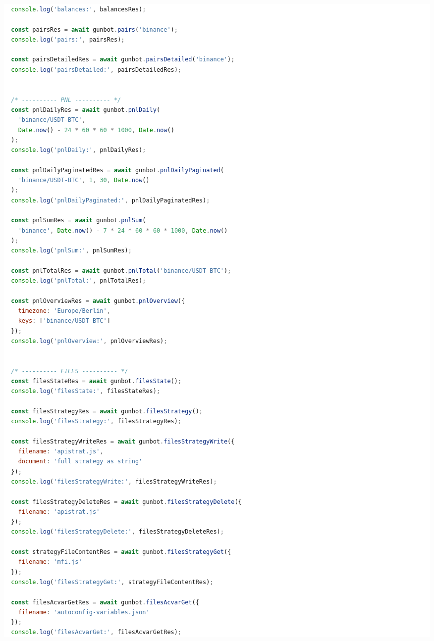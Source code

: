 ``` javascript
  console.log('balances:', balancesRes);

  const pairsRes = await gunbot.pairs('binance');
  console.log('pairs:', pairsRes);

  const pairsDetailedRes = await gunbot.pairsDetailed('binance');
  console.log('pairsDetailed:', pairsDetailedRes);


  /* ---------- PNL ---------- */
  const pnlDailyRes = await gunbot.pnlDaily(
    'binance/USDT-BTC',
    Date.now() - 24 * 60 * 60 * 1000, Date.now()
  );
  console.log('pnlDaily:', pnlDailyRes);

  const pnlDailyPaginatedRes = await gunbot.pnlDailyPaginated(
    'binance/USDT-BTC', 1, 30, Date.now()
  );
  console.log('pnlDailyPaginated:', pnlDailyPaginatedRes);

  const pnlSumRes = await gunbot.pnlSum(
    'binance', Date.now() - 7 * 24 * 60 * 60 * 1000, Date.now()
  );
  console.log('pnlSum:', pnlSumRes);

  const pnlTotalRes = await gunbot.pnlTotal('binance/USDT-BTC');
  console.log('pnlTotal:', pnlTotalRes);

  const pnlOverviewRes = await gunbot.pnlOverview({
    timezone: 'Europe/Berlin',
    keys: ['binance/USDT-BTC']
  });
  console.log('pnlOverview:', pnlOverviewRes);


  /* ---------- FILES ---------- */
  const filesStateRes = await gunbot.filesState();
  console.log('filesState:', filesStateRes);

  const filesStrategyRes = await gunbot.filesStrategy();
  console.log('filesStrategy:', filesStrategyRes);

  const filesStrategyWriteRes = await gunbot.filesStrategyWrite({
    filename: 'apistrat.js',
    document: 'full strategy as string'
  });
  console.log('filesStrategyWrite:', filesStrategyWriteRes);

  const filesStrategyDeleteRes = await gunbot.filesStrategyDelete({
    filename: 'apistrat.js'
  });
  console.log('filesStrategyDelete:', filesStrategyDeleteRes);

  const strategyFileContentRes = await gunbot.filesStrategyGet({
    filename: 'mfi.js'
  });
  console.log('filesStrategyGet:', strategyFileContentRes);

  const filesAcvarGetRes = await gunbot.filesAcvarGet({
    filename: 'autoconfig-variables.json'
  });
  console.log('filesAcvarGet:', filesAcvarGetRes);
```